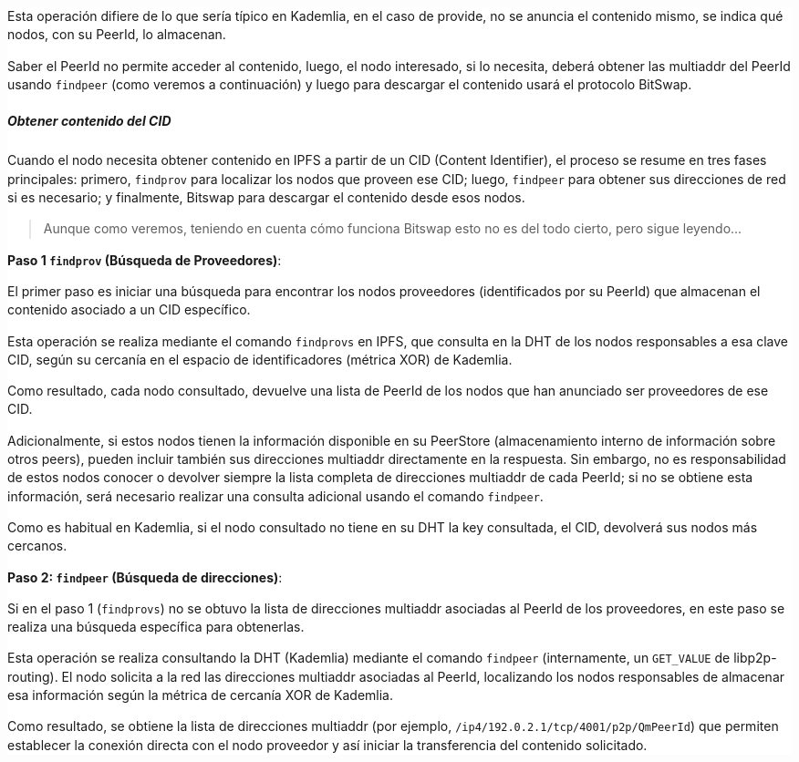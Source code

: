 Esta operación difiere de lo que sería típico en Kademlia, en el caso de provide, no se anuncia el contenido mismo, se indica qué nodos, con su PeerId, lo almacenan.

Saber el PeerId no permite acceder al contenido, luego, el nodo interesado, si lo necesita, deberá obtener las multiaddr del PeerId usando `findpeer` (como veremos a continuación) y luego para descargar el contenido usará el protocolo BitSwap.

##### Obtener contenido del CID

Cuando el nodo necesita obtener contenido en IPFS a partir de un CID (Content Identifier), el proceso se resume en tres fases principales: primero, `findprov` para localizar los nodos que proveen ese CID; luego, `findpeer` para obtener sus direcciones de red si es necesario; y finalmente, Bitswap para descargar el contenido desde esos nodos.

  > Aunque como veremos, teniendo en cuenta cómo funciona Bitswap esto no es del todo cierto, pero sigue leyendo...

<video controls width="400" playbackRate="0.75"><source src="_first-approach-to-IPFS-attachments/assets/IPFS4-7.mp4" type="video/mp4">Tu navegador no soporta video HTML5.</video>

**Paso 1 `findprov` (Búsqueda de Proveedores)**:

El primer paso es iniciar una búsqueda para encontrar los nodos proveedores (identificados por su PeerId) que almacenan el contenido asociado a un CID específico.

<video controls width="400" playbackRate="0.75"><source src="_first-approach-to-IPFS-attachments/assets/IPFS5-7.mp4" type="video/mp4">Tu navegador no soporta video HTML5.</video>

Esta operación se realiza mediante el comando `findprovs` en IPFS, que consulta en la DHT de los nodos responsables a esa clave CID, según su cercanía en el espacio de identificadores (métrica XOR) de Kademlia.

Como resultado, cada nodo consultado, devuelve una lista de PeerId de los nodos que han anunciado ser proveedores de ese CID.

Adicionalmente, si estos nodos tienen la información disponible en su PeerStore (almacenamiento interno de información sobre otros peers), pueden incluir también sus direcciones multiaddr directamente en la respuesta. Sin embargo, no es responsabilidad de estos nodos conocer o devolver siempre la lista completa de direcciones multiaddr de cada PeerId; si no se obtiene esta información, será necesario realizar una consulta adicional usando el comando `findpeer`.

Como es habitual en Kademlia, si el nodo consultado no tiene en su DHT la key consultada, el CID, devolverá sus nodos más cercanos.

**Paso 2: `findpeer` (Búsqueda de direcciones)**:

Si en el paso 1 (`findprovs`) no se obtuvo la lista de direcciones multiaddr asociadas al PeerId de los proveedores, en este paso se realiza una búsqueda específica para obtenerlas.

<video controls width="400" playbackRate="0.75"><source src="_first-approach-to-IPFS-attachments/assets/IPFS6-7.mp4" type="video/mp4">Tu navegador no soporta video HTML5.</video>

Esta operación se realiza consultando la DHT (Kademlia) mediante el comando `findpeer` (internamente, un `GET_VALUE` de libp2p-routing). El nodo solicita a la red las direcciones multiaddr asociadas al PeerId, localizando los nodos responsables de almacenar esa información según la métrica de cercanía XOR de Kademlia.

Como resultado, se obtiene la lista de direcciones multiaddr (por ejemplo, `/ip4/192.0.2.1/tcp/4001/p2p/QmPeerId`) que permiten establecer la conexión directa con el nodo proveedor y así iniciar la transferencia del contenido solicitado.
